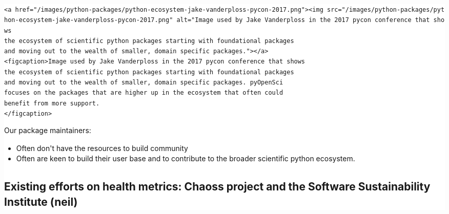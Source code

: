     <a href="/images/python-packages/python-ecosystem-jake-vanderploss-pycon-2017.png"><img src="/images/python-packages/python-ecosystem-jake-vanderploss-pycon-2017.png" alt="Image used by Jake Vanderploss in the 2017 pycon conference that shows 
    the ecosystem of scientific python packages starting with foundational packages 
    and moving out to the wealth of smaller, domain specific packages."></a>
    <figcaption>Image used by Jake Vanderploss in the 2017 pycon conference that shows 
    the ecosystem of scientific python packages starting with foundational packages 
    and moving out to the wealth of smaller, domain specific packages. pyOpenSci
    focuses on the packages that are higher up in the ecosystem that often could 
    benefit from more support. 
    </figcaption>
</figure>

Our package maintainers:

* Often don't have the resources to build community
* Often are keen to build their user base and to contribute
to the broader scientific python ecosystem.   
</div>

## Existing efforts on health metrics: Chaoss project and the Software Sustainability Institute (neil)
